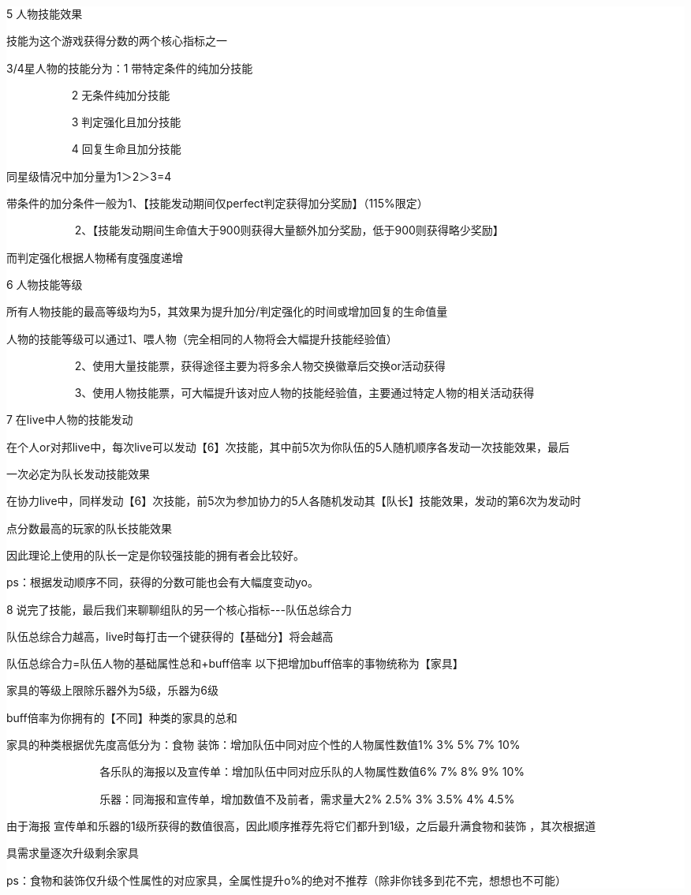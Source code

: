 5 人物技能效果 

 技能为这个游戏获得分数的两个核心指标之一

3/4星人物的技能分为：1 带特定条件的纯加分技能

                     2 无条件纯加分技能

                     3 判定强化且加分技能

                     4 回复生命且加分技能

同星级情况中加分量为1＞2＞3=4

带条件的加分条件一般为1、【技能发动期间仅perfect判定获得加分奖励】（115%限定）

                      2、【技能发动期间生命值大于900则获得大量额外加分奖励，低于900则获得略少奖励】

而判定强化根据人物稀有度强度递增

6 人物技能等级

所有人物技能的最高等级均为5，其效果为提升加分/判定强化的时间或增加回复的生命值量

人物的技能等级可以通过1、喂人物（完全相同的人物将会大幅提升技能经验值）

                      2、使用大量技能票，获得途径主要为将多余人物交换徽章后交换or活动获得

                      3、使用人物技能票，可大幅提升该对应人物的技能经验值，主要通过特定人物的相关活动获得

7 在live中人物的技能发动

 在个人or对邦live中，每次live可以发动【6】次技能，其中前5次为你队伍的5人随机顺序各发动一次技能效果，最后

一次必定为队长发动技能效果

 在协力live中，同样发动【6】次技能，前5次为参加协力的5人各随机发动其【队长】技能效果，发动的第6次为发动时

点分数最高的玩家的队长技能效果

因此理论上使用的队长一定是你较强技能的拥有者会比较好。

ps：根据发动顺序不同，获得的分数可能也会有大幅度变动yo。

8 说完了技能，最后我们来聊聊组队的另一个核心指标---队伍总综合力

 队伍总综合力越高，live时每打击一个键获得的【基础分】将会越高

 队伍总综合力=队伍人物的基础属性总和+buff倍率 以下把增加buff倍率的事物统称为【家具】

 家具的等级上限除乐器外为5级，乐器为6级

 buff倍率为你拥有的【不同】种类的家具的总和

 家具的种类根据优先度高低分为：食物 装饰：增加队伍中同对应个性的人物属性数值1% 3% 5% 7% 10%

                              各乐队的海报以及宣传单：增加队伍中同对应乐队的人物属性数值6% 7% 8% 9% 10%

                              乐器：同海报和宣传单，增加数值不及前者，需求量大2% 2.5% 3% 3.5% 4% 4.5%

 由于海报 宣传单和乐器的1级所获得的数值很高，因此顺序推荐先将它们都升到1级，之后最升满食物和装饰 ，其次根据道

具需求量逐次升级剩余家具

ps：食物和装饰仅升级个性属性的对应家具，全属性提升o%的绝对不推荐（除非你钱多到花不完，想想也不可能）                          
